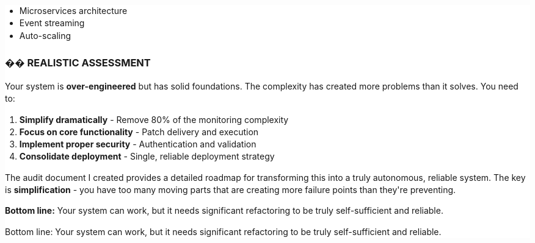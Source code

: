 - Microservices architecture
- Event streaming
- Auto-scaling

### �� **REALISTIC ASSESSMENT**

Your system is **over-engineered** but has solid foundations. The complexity has created more problems than it solves. You need to:

1. **Simplify dramatically** - Remove 80% of the monitoring complexity
2. **Focus on core functionality** - Patch delivery and execution
3. **Implement proper security** - Authentication and validation
4. **Consolidate deployment** - Single, reliable deployment strategy

The audit document I created provides a detailed roadmap for transforming this into a truly autonomous, reliable system. The key is **simplification** - you have too many moving parts that are creating more failure points than they're preventing.

**Bottom line:** Your system can work, but it needs significant refactoring to be truly self-sufficient and reliable.

Bottom line: Your system can work, but it needs significant refactoring to be truly self-sufficient and reliable.
